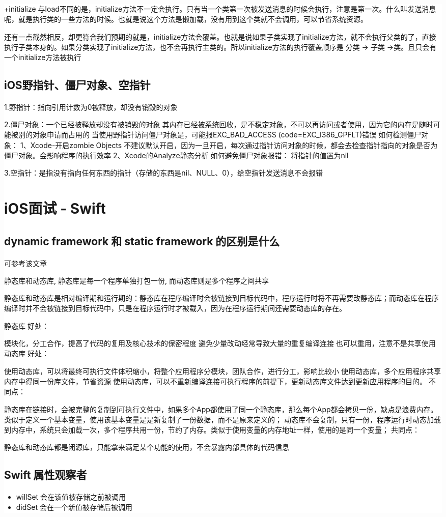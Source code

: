 +initialize
与load不同的是，initialize方法不一定会执行。只有当一个类第一次被发送消息的时候会执行，注意是第一次。什么叫发送消息呢，就是执行类的一些方法的时候。也就是说这个方法是懒加载，没有用到这个类就不会调用，可以节省系统资源。

还有一点截然相反，却更符合我们预期的就是，initialize方法会覆盖。也就是说如果子类实现了initialize方法，就不会执行父类的了，直接执行子类本身的。如果分类实现了initialize方法，也不会再执行主类的。所以initialize方法的执行覆盖顺序是 分类 -> 子类 ->类。且只会有一个initialize方法被执行

## iOS野指针、僵尸对象、空指针
1.野指针：指向引用计数为0被释放，却没有销毁的对象

2.僵尸对象：一个已经被释放却没有被销毁的对象
其内存已经被系统回收，是不稳定对象，不可以再访问或者使用，因为它的内存是随时可能被别的对象申请而占用的
当使用野指针访问僵尸对象是，可能报EXC_BAD_ACCESS (code=EXC_I386_GPFLT)错误
如何检测僵尸对象：
1、Xcode-开启zombie Objects
不建议默认开启，因为一旦开启，每次通过指针访问对象的时候，都会去检查指针指向的对象是否为僵尸对象。会影响程序的执行效率
2、Xcode的Analyze静态分析
如何避免僵尸对象报错：
将指针的值置为nil

3.空指针：是指没有指向任何东西的指针（存储的东西是nil、NULL、0），给空指针发送消息不会报错


# iOS面试 - Swift

## dynamic framework 和 static framework 的区别是什么
可参考该文章

静态库和动态库, 静态库是每一个程序单独打包一份, 而动态库则是多个程序之间共享

静态库和动态库是相对编译期和运行期的：静态库在程序编译时会被链接到目标代码中，程序运行时将不再需要改静态库；而动态库在程序编译时并不会被链接到目标代码中，只是在程序运行时才被载入，因为在程序运行期间还需要动态库的存在。

静态库 好处：

模块化，分工合作，提高了代码的复用及核心技术的保密程度
避免少量改动经常导致大量的重复编译连接
也可以重用，注意不是共享使用
动态库 好处：

使用动态库，可以将最终可执行文件体积缩小，将整个应用程序分模块，团队合作，进行分工，影响比较小
使用动态库，多个应用程序共享内存中得同一份库文件，节省资源
使用动态库，可以不重新编译连接可执行程序的前提下，更新动态库文件达到更新应用程序的目的。
不同点：

静态库在链接时，会被完整的复制到可执行文件中，如果多个App都使用了同一个静态库，那么每个App都会拷贝一份，缺点是浪费内存。类似于定义一个基本变量，使用该基本变量是是新复制了一份数据，而不是原来定义的；
动态库不会复制，只有一份，程序运行时动态加载到内存中，系统只会加载一次，多个程序共用一份，节约了内存。类似于使用变量的内存地址一样，使用的是同一个变量；
共同点：

静态库和动态库都是闭源库，只能拿来满足某个功能的使用，不会暴露内部具体的代码信息


## Swift 属性观察者
- willSet 会在该值被存储之前被调用
- didSet 会在一个新值被存储后被调用
